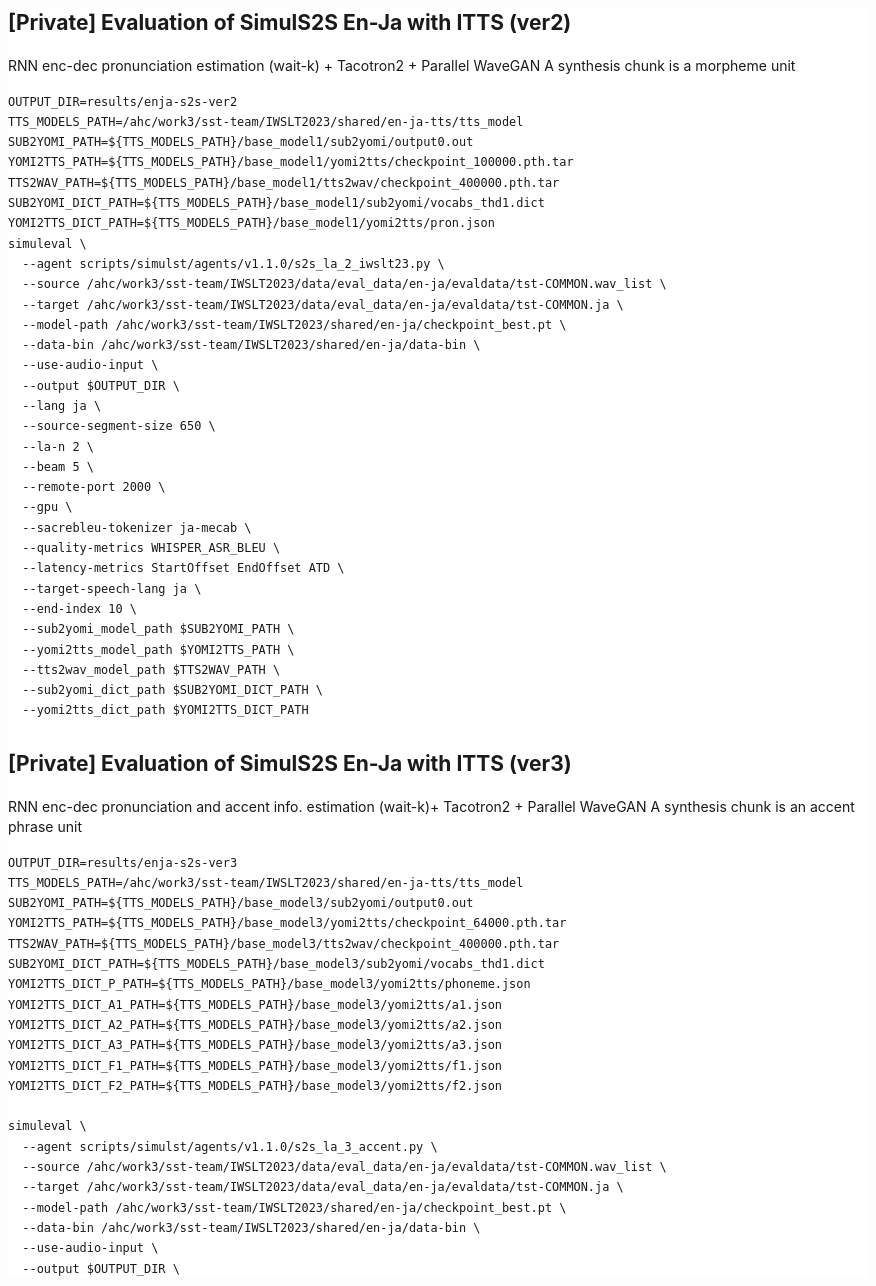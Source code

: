 ## [Private] Evaluation of SimulS2S En-Ja with ITTS (ver2)
RNN enc-dec pronunciation estimation (wait-k) + Tacotron2 + Parallel WaveGAN
A synthesis chunk is a morpheme unit
```
OUTPUT_DIR=results/enja-s2s-ver2
TTS_MODELS_PATH=/ahc/work3/sst-team/IWSLT2023/shared/en-ja-tts/tts_model
SUB2YOMI_PATH=${TTS_MODELS_PATH}/base_model1/sub2yomi/output0.out
YOMI2TTS_PATH=${TTS_MODELS_PATH}/base_model1/yomi2tts/checkpoint_100000.pth.tar
TTS2WAV_PATH=${TTS_MODELS_PATH}/base_model1/tts2wav/checkpoint_400000.pth.tar
SUB2YOMI_DICT_PATH=${TTS_MODELS_PATH}/base_model1/sub2yomi/vocabs_thd1.dict
YOMI2TTS_DICT_PATH=${TTS_MODELS_PATH}/base_model1/yomi2tts/pron.json
simuleval \
  --agent scripts/simulst/agents/v1.1.0/s2s_la_2_iwslt23.py \
  --source /ahc/work3/sst-team/IWSLT2023/data/eval_data/en-ja/evaldata/tst-COMMON.wav_list \
  --target /ahc/work3/sst-team/IWSLT2023/data/eval_data/en-ja/evaldata/tst-COMMON.ja \
  --model-path /ahc/work3/sst-team/IWSLT2023/shared/en-ja/checkpoint_best.pt \
  --data-bin /ahc/work3/sst-team/IWSLT2023/shared/en-ja/data-bin \
  --use-audio-input \
  --output $OUTPUT_DIR \
  --lang ja \
  --source-segment-size 650 \
  --la-n 2 \
  --beam 5 \
  --remote-port 2000 \
  --gpu \
  --sacrebleu-tokenizer ja-mecab \
  --quality-metrics WHISPER_ASR_BLEU \
  --latency-metrics StartOffset EndOffset ATD \
  --target-speech-lang ja \
  --end-index 10 \
  --sub2yomi_model_path $SUB2YOMI_PATH \
  --yomi2tts_model_path $YOMI2TTS_PATH \
  --tts2wav_model_path $TTS2WAV_PATH \
  --sub2yomi_dict_path $SUB2YOMI_DICT_PATH \
  --yomi2tts_dict_path $YOMI2TTS_DICT_PATH
```

## [Private] Evaluation of SimulS2S En-Ja with ITTS (ver3)
RNN enc-dec pronunciation and accent info. estimation (wait-k)+ Tacotron2 + Parallel WaveGAN
A synthesis chunk is an accent phrase unit
```
OUTPUT_DIR=results/enja-s2s-ver3
TTS_MODELS_PATH=/ahc/work3/sst-team/IWSLT2023/shared/en-ja-tts/tts_model
SUB2YOMI_PATH=${TTS_MODELS_PATH}/base_model3/sub2yomi/output0.out
YOMI2TTS_PATH=${TTS_MODELS_PATH}/base_model3/yomi2tts/checkpoint_64000.pth.tar
TTS2WAV_PATH=${TTS_MODELS_PATH}/base_model3/tts2wav/checkpoint_400000.pth.tar
SUB2YOMI_DICT_PATH=${TTS_MODELS_PATH}/base_model3/sub2yomi/vocabs_thd1.dict
YOMI2TTS_DICT_P_PATH=${TTS_MODELS_PATH}/base_model3/yomi2tts/phoneme.json
YOMI2TTS_DICT_A1_PATH=${TTS_MODELS_PATH}/base_model3/yomi2tts/a1.json
YOMI2TTS_DICT_A2_PATH=${TTS_MODELS_PATH}/base_model3/yomi2tts/a2.json
YOMI2TTS_DICT_A3_PATH=${TTS_MODELS_PATH}/base_model3/yomi2tts/a3.json
YOMI2TTS_DICT_F1_PATH=${TTS_MODELS_PATH}/base_model3/yomi2tts/f1.json
YOMI2TTS_DICT_F2_PATH=${TTS_MODELS_PATH}/base_model3/yomi2tts/f2.json

simuleval \
  --agent scripts/simulst/agents/v1.1.0/s2s_la_3_accent.py \
  --source /ahc/work3/sst-team/IWSLT2023/data/eval_data/en-ja/evaldata/tst-COMMON.wav_list \
  --target /ahc/work3/sst-team/IWSLT2023/data/eval_data/en-ja/evaldata/tst-COMMON.ja \
  --model-path /ahc/work3/sst-team/IWSLT2023/shared/en-ja/checkpoint_best.pt \
  --data-bin /ahc/work3/sst-team/IWSLT2023/shared/en-ja/data-bin \
  --use-audio-input \
  --output $OUTPUT_DIR \
```
